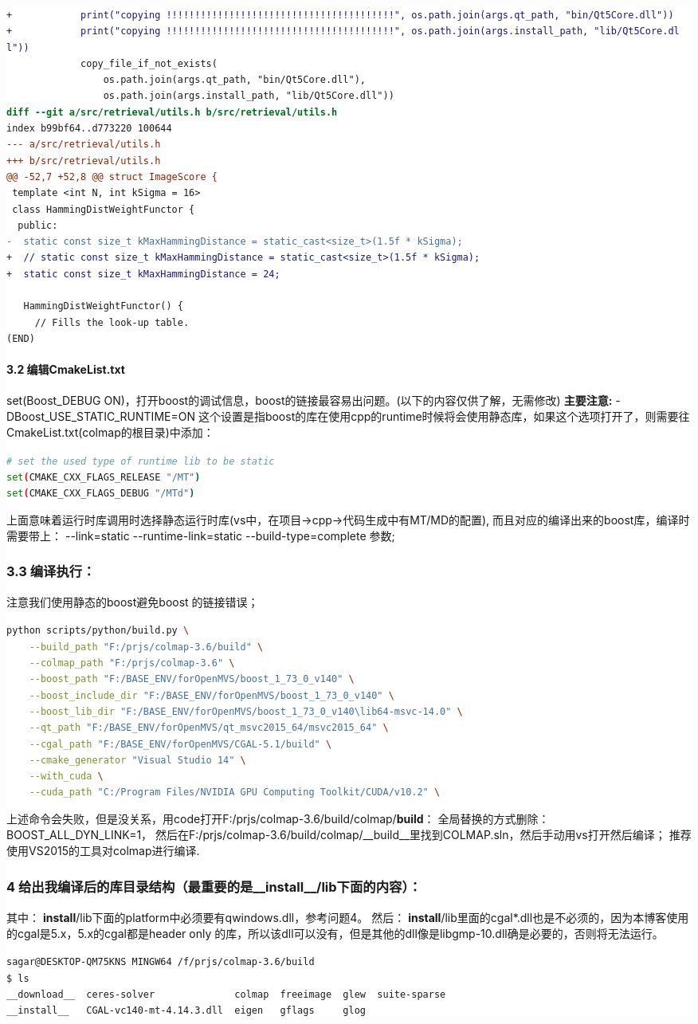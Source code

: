 ```diff
+            print("copying !!!!!!!!!!!!!!!!!!!!!!!!!!!!!!!!!!!!!!!!", os.path.join(args.qt_path, "bin/Qt5Core.dll"))
+            print("copying !!!!!!!!!!!!!!!!!!!!!!!!!!!!!!!!!!!!!!!!", os.path.join(args.install_path, "lib/Qt5Core.dll"))
             copy_file_if_not_exists(
                 os.path.join(args.qt_path, "bin/Qt5Core.dll"),
                 os.path.join(args.install_path, "lib/Qt5Core.dll"))
diff --git a/src/retrieval/utils.h b/src/retrieval/utils.h
index b99bf64..d773220 100644
--- a/src/retrieval/utils.h
+++ b/src/retrieval/utils.h
@@ -52,7 +52,8 @@ struct ImageScore {
 template <int N, int kSigma = 16>
 class HammingDistWeightFunctor {
  public:
-  static const size_t kMaxHammingDistance = static_cast<size_t>(1.5f * kSigma);
+  // static const size_t kMaxHammingDistance = static_cast<size_t>(1.5f * kSigma);
+  static const size_t kMaxHammingDistance = 24;
 
   HammingDistWeightFunctor() {
     // Fills the look-up table.
(END)
```
#### 3.2 编辑CmakeList.txt
set(Boost_DEBUG ON)，打开boost的调试信息，boost的链接最容易出问题。(以下的内容仅供了解，无需修改)
**主要注意:** -DBoost_USE_STATIC_RUNTIME=ON 这个设置是指boost的库在使用cpp的runtime时候将会使用静态库，如果这个选项打开了，则需要往CmakeList.txt(colmap的根目录)中添加：
```sh
# set the used type of runtime lib to be static
set(CMAKE_CXX_FLAGS_RELEASE "/MT")
set(CMAKE_CXX_FLAGS_DEBUG "/MTd")
```
上面意味着运行时库调用时选择静态运行时库(vs中，在项目->cpp->代码生成中有MT/MD的配置), 而且对应的编译出来的boost库，编译时需要带上： --link=static --runtime-link=static --build-type=complete 参数;
### 3.3 编译执行：
注意我们使用静态的boost避免boost 的链接错误；
```sh
python scripts/python/build.py \
    --build_path "F:/prjs/colmap-3.6/build" \
    --colmap_path "F:/prjs/colmap-3.6" \
    --boost_path "F:/BASE_ENV/forOpenMVS/boost_1_73_0_v140" \
    --boost_include_dir "F:/BASE_ENV/forOpenMVS/boost_1_73_0_v140" \
    --boost_lib_dir "F:/BASE_ENV/forOpenMVS/boost_1_73_0_v140\lib64-msvc-14.0" \
    --qt_path "F:/BASE_ENV/forOpenMVS/qt_msvc2015_64/msvc2015_64" \
    --cgal_path "F:/BASE_ENV/forOpenMVS/CGAL-5.1/build" \
    --cmake_generator "Visual Studio 14" \
    --with_cuda \
    --cuda_path "C:/Program Files/NVIDIA GPU Computing Toolkit/CUDA/v10.2" \
```
上述命令会失败，但是没关系，用code打开F:/prjs/colmap-3.6/build/colmap/__build__：
全局替换的方式删除： BOOST_ALL_DYN_LINK=1，
然后在F:/prjs/colmap-3.6/build/colmap/__build__里找到COLMAP.sln，然后手动用vs打开然后编译；
推荐使用VS2015的工具对colmap进行编译.
### 4 给出我编译后的库目录结构（最重要的是__install__/lib下面的内容）：
其中： __install__/lib下面的platform中必须要有qwindows.dll，参考问题4。
然后： __install__/lib里面的cgal*.dll也是不必须的，因为本博客使用的cgal是5.x，5.x的cgal都是header only 的库，所以该dll可以没有，但是其他的dll像是libgmp-10.dll确是必要的，否则将无法运行。
```log
sagar@DESKTOP-QM75KNS MINGW64 /f/prjs/colmap-3.6/build
$ ls
__download__  ceres-solver              colmap  freeimage  glew  suite-sparse
__install__   CGAL-vc140-mt-4.14.3.dll  eigen   gflags     glog
```